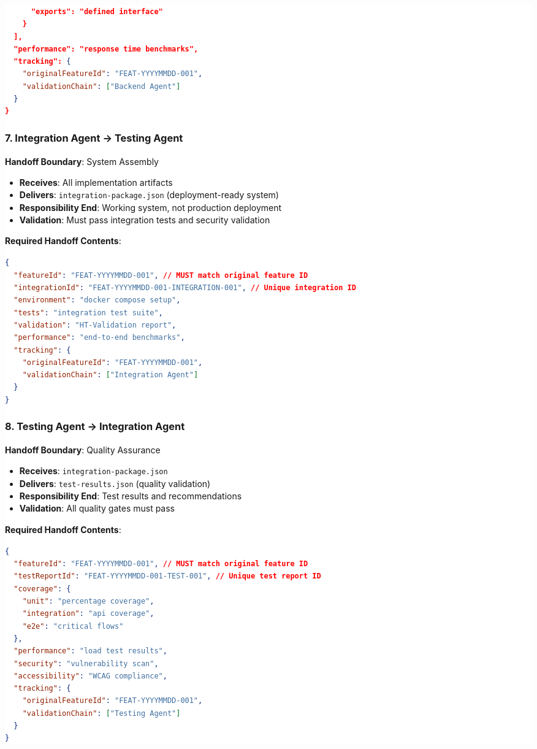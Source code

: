 ```json
      "exports": "defined interface"
    }
  ],
  "performance": "response time benchmarks",
  "tracking": {
    "originalFeatureId": "FEAT-YYYYMMDD-001",
    "validationChain": ["Backend Agent"]
  }
}
```

### **7. Integration Agent → Testing Agent**

**Handoff Boundary**: System Assembly
- **Receives**: All implementation artifacts
- **Delivers**: `integration-package.json` (deployment-ready system)
- **Responsibility End**: Working system, not production deployment
- **Validation**: Must pass integration tests and security validation

**Required Handoff Contents**:
```json
{
  "featureId": "FEAT-YYYYMMDD-001", // MUST match original feature ID
  "integrationId": "FEAT-YYYYMMDD-001-INTEGRATION-001", // Unique integration ID
  "environment": "docker compose setup",
  "tests": "integration test suite",
  "validation": "HT-Validation report",
  "performance": "end-to-end benchmarks",
  "tracking": {
    "originalFeatureId": "FEAT-YYYYMMDD-001",
    "validationChain": ["Integration Agent"]
  }
}
```

### **8. Testing Agent → Integration Agent**

**Handoff Boundary**: Quality Assurance
- **Receives**: `integration-package.json`
- **Delivers**: `test-results.json` (quality validation)
- **Responsibility End**: Test results and recommendations
- **Validation**: All quality gates must pass

**Required Handoff Contents**:
```json
{
  "featureId": "FEAT-YYYYMMDD-001", // MUST match original feature ID
  "testReportId": "FEAT-YYYYMMDD-001-TEST-001", // Unique test report ID
  "coverage": {
    "unit": "percentage coverage",
    "integration": "api coverage",
    "e2e": "critical flows"
  },
  "performance": "load test results",
  "security": "vulnerability scan",
  "accessibility": "WCAG compliance",
  "tracking": {
    "originalFeatureId": "FEAT-YYYYMMDD-001",
    "validationChain": ["Testing Agent"]
  }
}
```
